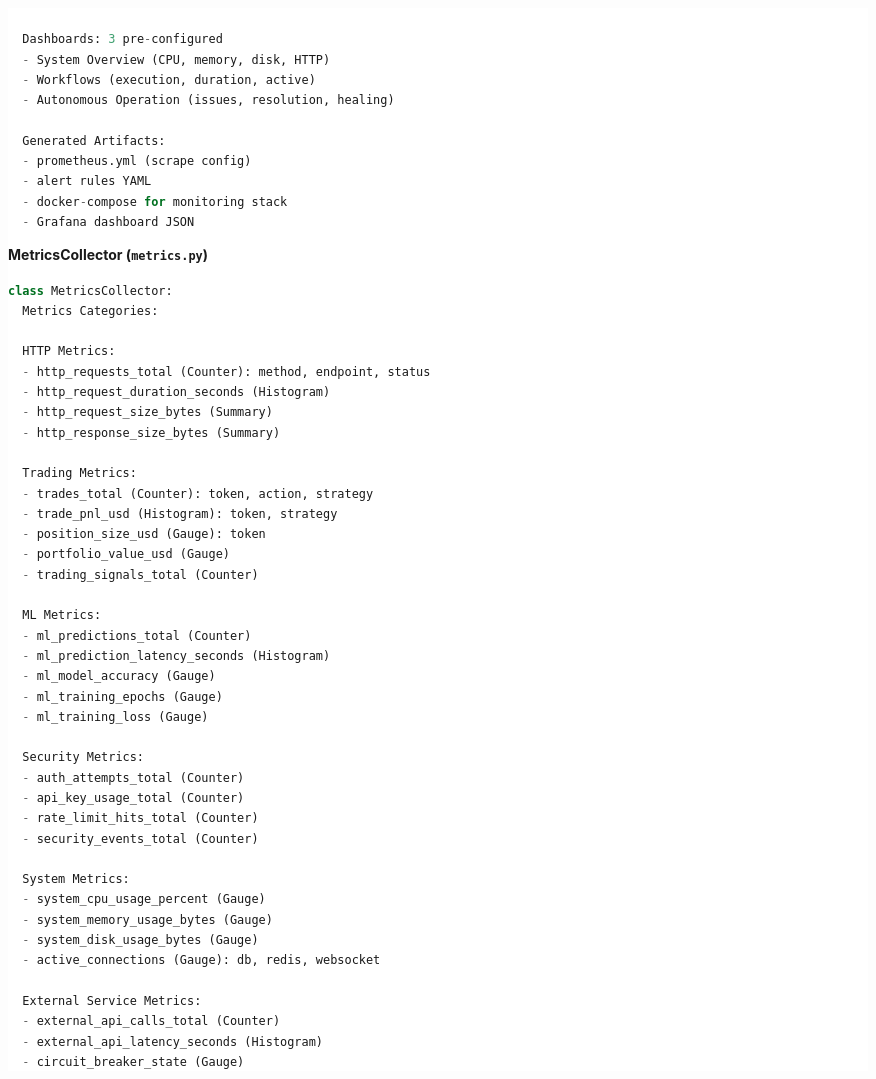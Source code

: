 ```python

  Dashboards: 3 pre-configured
  - System Overview (CPU, memory, disk, HTTP)
  - Workflows (execution, duration, active)
  - Autonomous Operation (issues, resolution, healing)

  Generated Artifacts:
  - prometheus.yml (scrape config)
  - alert rules YAML
  - docker-compose for monitoring stack
  - Grafana dashboard JSON
```

**MetricsCollector (`metrics.py`)**
```python
class MetricsCollector:
  Metrics Categories:
  
  HTTP Metrics:
  - http_requests_total (Counter): method, endpoint, status
  - http_request_duration_seconds (Histogram)
  - http_request_size_bytes (Summary)
  - http_response_size_bytes (Summary)

  Trading Metrics:
  - trades_total (Counter): token, action, strategy
  - trade_pnl_usd (Histogram): token, strategy
  - position_size_usd (Gauge): token
  - portfolio_value_usd (Gauge)
  - trading_signals_total (Counter)

  ML Metrics:
  - ml_predictions_total (Counter)
  - ml_prediction_latency_seconds (Histogram)
  - ml_model_accuracy (Gauge)
  - ml_training_epochs (Gauge)
  - ml_training_loss (Gauge)

  Security Metrics:
  - auth_attempts_total (Counter)
  - api_key_usage_total (Counter)
  - rate_limit_hits_total (Counter)
  - security_events_total (Counter)

  System Metrics:
  - system_cpu_usage_percent (Gauge)
  - system_memory_usage_bytes (Gauge)
  - system_disk_usage_bytes (Gauge)
  - active_connections (Gauge): db, redis, websocket

  External Service Metrics:
  - external_api_calls_total (Counter)
  - external_api_latency_seconds (Histogram)
  - circuit_breaker_state (Gauge)
```
